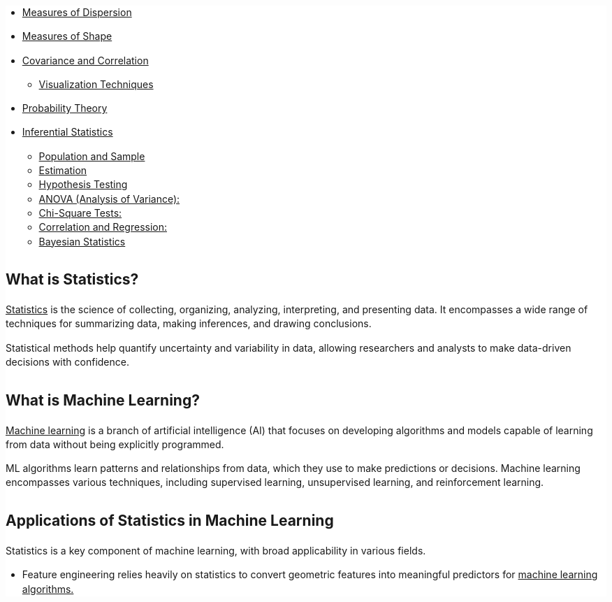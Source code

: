   - [Measures of Dispersion](https://www.geeksforgeeks.org/statistics-for-machine-learning/?ref=lbp#measures-of-dispersion)
  - [Measures of Shape](https://www.geeksforgeeks.org/statistics-for-machine-learning/?ref=lbp#measures-of-shape)

- [Covariance and Correlation](https://www.geeksforgeeks.org/statistics-for-machine-learning/?ref=lbp#covariance-and-correlation)

  - [Visualization Techniques](https://www.geeksforgeeks.org/statistics-for-machine-learning/?ref=lbp#visualization-techniques)

- [Probability Theory](https://www.geeksforgeeks.org/statistics-for-machine-learning/?ref=lbp#probability-theory)
- [Inferential Statistics](https://www.geeksforgeeks.org/statistics-for-machine-learning/?ref=lbp#inferential-statistics)

  - [Population and Sample](https://www.geeksforgeeks.org/statistics-for-machine-learning/?ref=lbp#population-and-sample)
  - [Estimation](https://www.geeksforgeeks.org/statistics-for-machine-learning/?ref=lbp#estimation)
  - [Hypothesis Testing](https://www.geeksforgeeks.org/statistics-for-machine-learning/?ref=lbp#hypothesis-testing)
  - [ANOVA (Analysis of Variance):](https://www.geeksforgeeks.org/statistics-for-machine-learning/?ref=lbp#anova-analysis-of-variance)
  - [Chi-Square Tests:](https://www.geeksforgeeks.org/statistics-for-machine-learning/?ref=lbp#chisquare-tests)
  - [Correlation and Regression:](https://www.geeksforgeeks.org/statistics-for-machine-learning/?ref=lbp#correlation-and-regression)
  - [Bayesian Statistics](https://www.geeksforgeeks.org/statistics-for-machine-learning/?ref=lbp#bayesian-statistics)

## **What is Statistics?**

[Statistics](https://www.geeksforgeeks.org/statistics/) is the science of collecting, organizing, analyzing, interpreting, and presenting data. It encompasses a wide range of techniques for summarizing data, making inferences, and drawing conclusions.

Statistical methods help quantify uncertainty and variability in data, allowing researchers and analysts to make data-driven decisions with confidence.

## **What is Machine Learning?**

[Machine learning](https://www.geeksforgeeks.org/machine-learning/) is a branch of artificial intelligence (AI) that focuses on developing algorithms and models capable of learning from data without being explicitly programmed.

ML algorithms learn patterns and relationships from data, which they use to make predictions or decisions. Machine learning encompasses various techniques, including supervised learning, unsupervised learning, and reinforcement learning.

## Applications of Statistics in Machine Learning

Statistics is a key component of machine learning, with broad applicability in various fields.

- Feature engineering relies heavily on statistics to convert geometric features into meaningful predictors for [machine learning algorithms.](https://www.geeksforgeeks.org/machine-learning-algorithms/)
